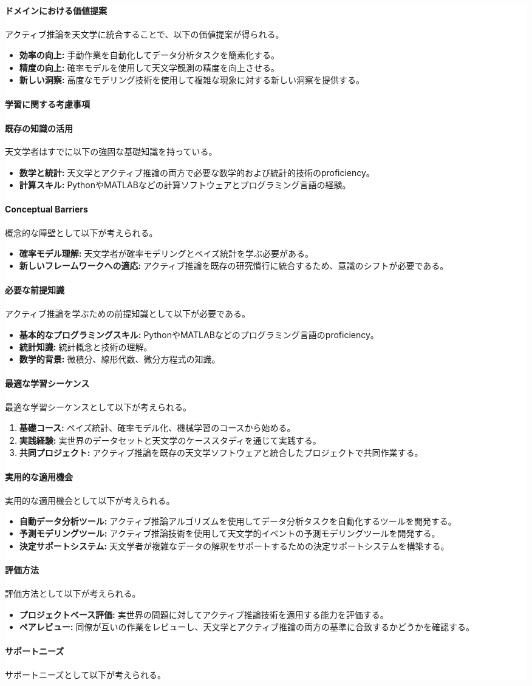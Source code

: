 #### ドメインにおける価値提案

アクティブ推論を天文学に統合することで、以下の価値提案が得られる。

- **効率の向上:** 手動作業を自動化してデータ分析タスクを簡素化する。
- **精度の向上:** 確率モデルを使用して天文学観測の精度を向上させる。
- **新しい洞察:** 高度なモデリング技術を使用して複雑な現象に対する新しい洞察を提供する。

#### 学習に関する考慮事項

#### 既存の知識の活用

天文学者はすでに以下の強固な基礎知識を持っている。

- **数学と統計:** 天文学とアクティブ推論の両方で必要な数学的および統計的技術のproficiency。
- **計算スキル:** PythonやMATLABなどの計算ソフトウェアとプログラミング言語の経験。

#### Conceptual Barriers

概念的な障壁として以下が考えられる。

- **確率モデル理解:** 天文学者が確率モデリングとベイズ統計を学ぶ必要がある。
- **新しいフレームワークへの適応:** アクティブ推論を既存の研究慣行に統合するため、意識のシフトが必要である。

#### 必要な前提知識

アクティブ推論を学ぶための前提知識として以下が必要である。

- **基本的なプログラミングスキル:** PythonやMATLABなどのプログラミング言語のproficiency。
- **統計知識:** 統計概念と技術の理解。
- **数学的背景:** 微積分、線形代数、微分方程式の知識。

#### 最適な学習シーケンス

最適な学習シーケンスとして以下が考えられる。

1. **基礎コース:** ベイズ統計、確率モデル化、機械学習のコースから始める。
2. **実践経験:** 実世界のデータセットと天文学のケーススタディを通じて実践する。
3. **共同プロジェクト:** アクティブ推論を既存の天文学ソフトウェアと統合したプロジェクトで共同作業する。

#### 実用的な適用機会

実用的な適用機会として以下が考えられる。

- **自動データ分析ツール:** アクティブ推論アルゴリズムを使用してデータ分析タスクを自動化するツールを開発する。
- **予測モデリングツール:** アクティブ推論技術を使用して天文学的イベントの予測モデリングツールを開発する。
- **決定サポートシステム:** 天文学者が複雑なデータの解釈をサポートするための決定サポートシステムを構築する。

#### 評価方法

評価方法として以下が考えられる。

- **プロジェクトベース評価:** 実世界の問題に対してアクティブ推論技術を適用する能力を評価する。
- **ペアレビュー:** 同僚が互いの作業をレビューし、天文学とアクティブ推論の両方の基準に合致するかどうかを確認する。

#### サポートニーズ

サポートニーズとして以下が考えられる。
